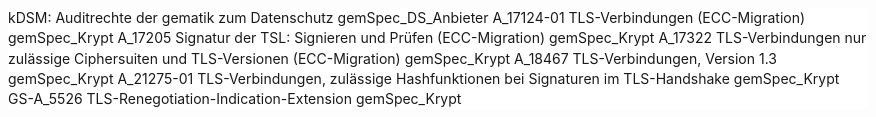 </td><td>
kDSM: Auditrechte der gematik zum Datenschutz

</td><td>
gemSpec_DS_Anbieter

</td></tr><tr><td>
A_17124-01

</td><td>
TLS-Verbindungen (ECC-Migration)

</td><td>
gemSpec_Krypt

</td></tr><tr><td>
A_17205

</td><td>
Signatur der TSL: Signieren und Prüfen (ECC-Migration)

</td><td>
gemSpec_Krypt

</td></tr><tr><td>
A_17322

</td><td>
TLS-Verbindungen nur zulässige Ciphersuiten und TLS-Versionen (ECC-Migration)

</td><td>
gemSpec_Krypt

</td></tr><tr><td>
A_18467

</td><td>
TLS-Verbindungen, Version 1.3

</td><td>
gemSpec_Krypt

</td></tr><tr><td>
A_21275-01

</td><td>
TLS-Verbindungen, zulässige Hashfunktionen bei Signaturen im TLS-Handshake

</td><td>
gemSpec_Krypt

</td></tr><tr><td>
GS-A_5526

</td><td>
TLS-Renegotiation-Indication-Extension

</td><td>
gemSpec_Krypt

